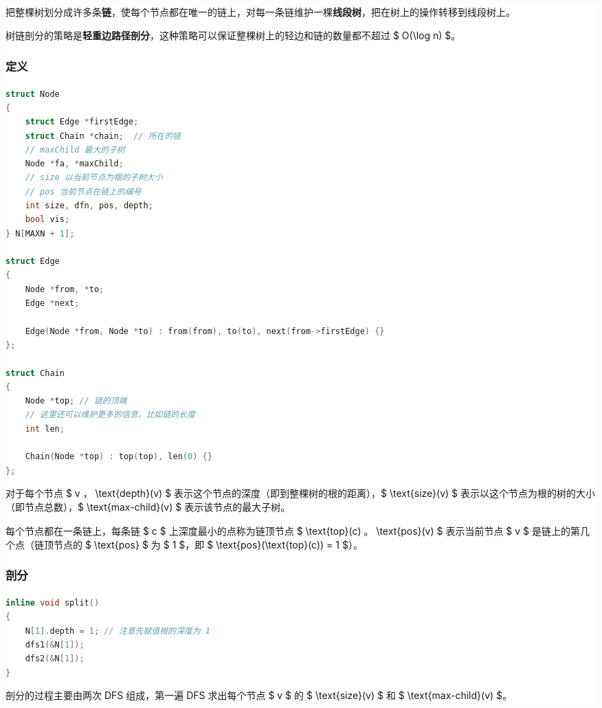 把整棵树划分成许多条**链**，使每个节点都在唯一的链上，对每一条链维护一棵**线段树**，把在树上的操作转移到线段树上。

树链剖分的策略是**轻重边路径剖分**，这种策略可以保证整棵树上的轻边和链的数量都不超过  $ O(\log n) $。

### 定义
```c++
struct Node
{
	struct Edge *firstEdge;
	struct Chain *chain;  // 所在的链
    // maxChild 最大的子树
	Node *fa, *maxChild; 
    // size 以当前节点为根的子树大小
    // pos 当前节点在链上的编号
	int size, dfn, pos, depth;
	bool vis;
} N[MAXN + 1];

struct Edge
{
	Node *from, *to;
	Edge *next;

	Edge(Node *from, Node *to) : from(from), to(to), next(from->firstEdge) {}
};

struct Chain
{
	Node *top; // 链的顶端
    // 这里还可以维护更多的信息，比如链的长度
    int len;

	Chain(Node *top) : top(top), len(0) {}
};
```

对于每个节点 $ v $，$ \text{depth}(v) $ 表示这个节点的深度（即到整棵树的根的距离），$ \text{size}(v) $ 表示以这个节点为根的树的大小（即节点总数），$ \text{max-child}(v) $ 表示该节点的最大子树。

每个节点都在一条链上，每条链 $ c $ 上深度最小的点称为链顶节点 $ \text{top}(c) $。$ \text{pos}(v) $ 表示当前节点 $ v $ 是链上的第几个点（链顶节点的 $ \text{pos} $ 为 $ 1 $，即 $ \text{pos}(\text{top}(c)) = 1 $）。

### 剖分
```c++
inline void split()
{
	N[1].depth = 1; // 注意先赋值根的深度为 1
	dfs1(&N[1]);
	dfs2(&N[1]);
}
```

剖分的过程主要由两次 DFS 组成，第一遍 DFS 求出每个节点 $ v $ 的 $ \text{size}(v) $ 和 $ \text{max-child}(v) $。
